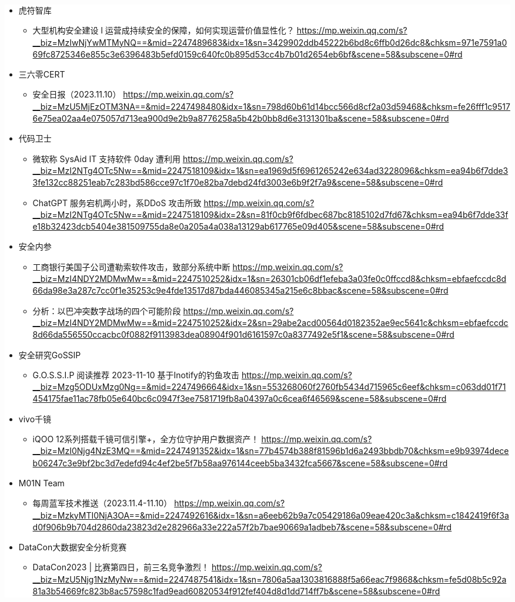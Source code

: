 - 虎符智库
  - 大型机构安全建设 l 运营成持续安全的保障，如何实现运营价值显性化？
https://mp.weixin.qq.com/s?__biz=MzIwNjYwMTMyNQ==&mid=2247489683&idx=1&sn=3429902ddb45222b6bd8c6ffb0d26dc8&chksm=971e7591a069fc8725346e855c3e6396483b5efd0159c640fc0b895d53cc4b7b01d2654eb6bf&scene=58&subscene=0#rd

- 三六零CERT
  - 安全日报（2023.11.10）
https://mp.weixin.qq.com/s?__biz=MzU5MjEzOTM3NA==&mid=2247498480&idx=1&sn=798d60b61d14bcc566d8cf2a03d59468&chksm=fe26fff1c95176e75ea02aa4e075057d713ea900d9e2b9a8776258a5b42b0bb8d6e3131301ba&scene=58&subscene=0#rd

- 代码卫士
  - 微软称 SysAid IT 支持软件 0day 遭利用
https://mp.weixin.qq.com/s?__biz=MzI2NTg4OTc5Nw==&mid=2247518109&idx=1&sn=ea1969d5f6961265242e634ad3228096&chksm=ea94b6f7dde33fe132cc88251eab7c283bd586cce97c1f70e82ba7debd24fd3003e6b9f2f7a9&scene=58&subscene=0#rd

  - ChatGPT 服务宕机两小时，系DDoS 攻击所致
https://mp.weixin.qq.com/s?__biz=MzI2NTg4OTc5Nw==&mid=2247518109&idx=2&sn=81f0cb9f6fdbec687bc8185102d7fd67&chksm=ea94b6f7dde33fe18b32423dcb5404e381509755da8e0a205a4a038a13129ab617765e09d405&scene=58&subscene=0#rd

- 安全内参
  - 工商银行美国子公司遭勒索软件攻击，致部分系统中断
https://mp.weixin.qq.com/s?__biz=MzI4NDY2MDMwMw==&mid=2247510252&idx=1&sn=26301cb06df1efeba3a03fe0c0ffccd8&chksm=ebfaefccdc8d66da98e3a287c7cc0f1e35253c9e4fde13517d87bda446085345a215e6c8bbac&scene=58&subscene=0#rd

  - 分析：以巴冲突数字战场的四个可能阶段
https://mp.weixin.qq.com/s?__biz=MzI4NDY2MDMwMw==&mid=2247510252&idx=2&sn=29abe2acd00564d0182352ae9ec5641c&chksm=ebfaefccdc8d66da556550ccacbc0f0882f9113983dea08904f901d6161597c0a8377492e5f1&scene=58&subscene=0#rd

- 安全研究GoSSIP
  - G.O.S.S.I.P 阅读推荐 2023-11-10 基于Inotify的钓鱼攻击
https://mp.weixin.qq.com/s?__biz=Mzg5ODUxMzg0Ng==&mid=2247496664&idx=1&sn=553268060f2760fb5434d715965c6eef&chksm=c063dd01f71454175fae11ac78fb05e640bc6c0947f3ee7581719fb8a04397a0c6cea6f46569&scene=58&subscene=0#rd

- vivo千镜
  - iQOO 12系列搭载千镜可信引擎+，全方位守护用户数据资产！
https://mp.weixin.qq.com/s?__biz=MzI0Njg4NzE3MQ==&mid=2247491352&idx=1&sn=77b4574b388f81596b1d6a2493bbdb70&chksm=e9b93974deceb06247c3e9bf2bc3d7edefd94c4ef2be5f7b58aa976144ceeb5ba3432fca5667&scene=58&subscene=0#rd

- M01N Team
  - 每周蓝军技术推送（2023.11.4-11.10）
https://mp.weixin.qq.com/s?__biz=MzkyMTI0NjA3OA==&mid=2247492616&idx=1&sn=a6eeb62b9a7c05429186a09eae420c3a&chksm=c1842419f6f3ad0f906b9b704d2860da23823d2e282966a33e222a57f2b7bae90669a1adbeb7&scene=58&subscene=0#rd

- DataCon大数据安全分析竞赛
  - DataCon2023 | 比赛第四日，前三名竞争激烈！
https://mp.weixin.qq.com/s?__biz=MzU5Njg1NzMyNw==&mid=2247487541&idx=1&sn=7806a5aa1303816888f5a66eac7f9868&chksm=fe5d08b5c92a81a3b54669fc823b8ac57598c1fad9ead60820534f912fef404d8d1dd714ff7b&scene=58&subscene=0#rd
